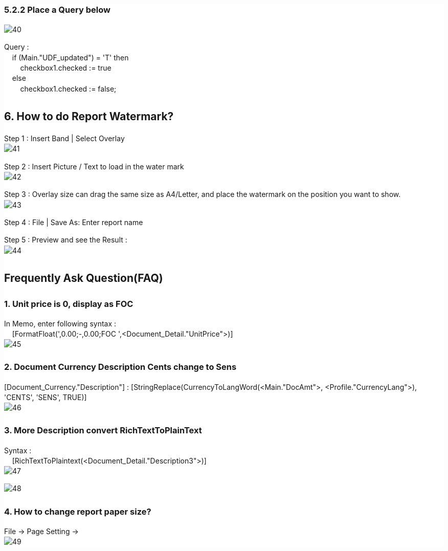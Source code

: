 ### 5.2.2 Place a Query below
![40](/img/report/fastReport-basicGuide/40.png)

Query :  
&nbsp;&nbsp;&nbsp;&nbsp;if (Main."UDF_updated") = 'T' then  
&nbsp;&nbsp;&nbsp;&nbsp;&nbsp;&nbsp;&nbsp;&nbsp;checkbox1.checked := true  
&nbsp;&nbsp;&nbsp;&nbsp;else  
&nbsp;&nbsp;&nbsp;&nbsp;&nbsp;&nbsp;&nbsp;&nbsp;checkbox1.checked := false;

## 6. How to do Report Watermark?
Step 1 : Insert Band | Select Overlay   
![41](/img/report/fastReport-basicGuide/41.png)  

Step 2 : Insert Picture / Text to load in the water mark  
![42](/img/report/fastReport-basicGuide/42.png)  

Step 3 : Overlay size can drag the same size as A4/Letter, and place the watermark on the position you want to show.  
![43](/img/report/fastReport-basicGuide/43.png) 

Step 4 : File | Save As: Enter report name

Step 5 : Preview and see the Result :  
![44](/img/report/fastReport-basicGuide/44.png) 

## Frequently Ask Question(FAQ)
### 1. Unit price is 0, display as FOC  
In Memo, enter following syntax :  
&nbsp;&nbsp;&nbsp;&nbsp;[FormatFloat(',0.00;-,0.00;FOC ',&lt;Document_Detail."UnitPrice"&gt;)]  
![45](/img/report/fastReport-basicGuide/45.png) 

### 2. Document Currency Description Cents change to Sens
[Document_Currency."Description"] : [StringReplace(CurrencyToLangWord(&lt;Main."DocAmt"&gt;, 
&lt;Profile."CurrencyLang"&gt;), 'CENTS', 'SENS', TRUE)]  
![46](/img/report/fastReport-basicGuide/46.png) 

### 3. More Description convert RichTextToPlainText
Syntax :   
&nbsp;&nbsp;&nbsp;&nbsp;[RichTextToPlaintext(&lt;Document_Detail."Description3"&gt;)]  
![47](/img/report/fastReport-basicGuide/47.png)

![48](/img/report/fastReport-basicGuide/48.png)  

### 4. How to change report paper size?
File -> Page Setting ->   
![49](/img/report/fastReport-basicGuide/49.png)  
